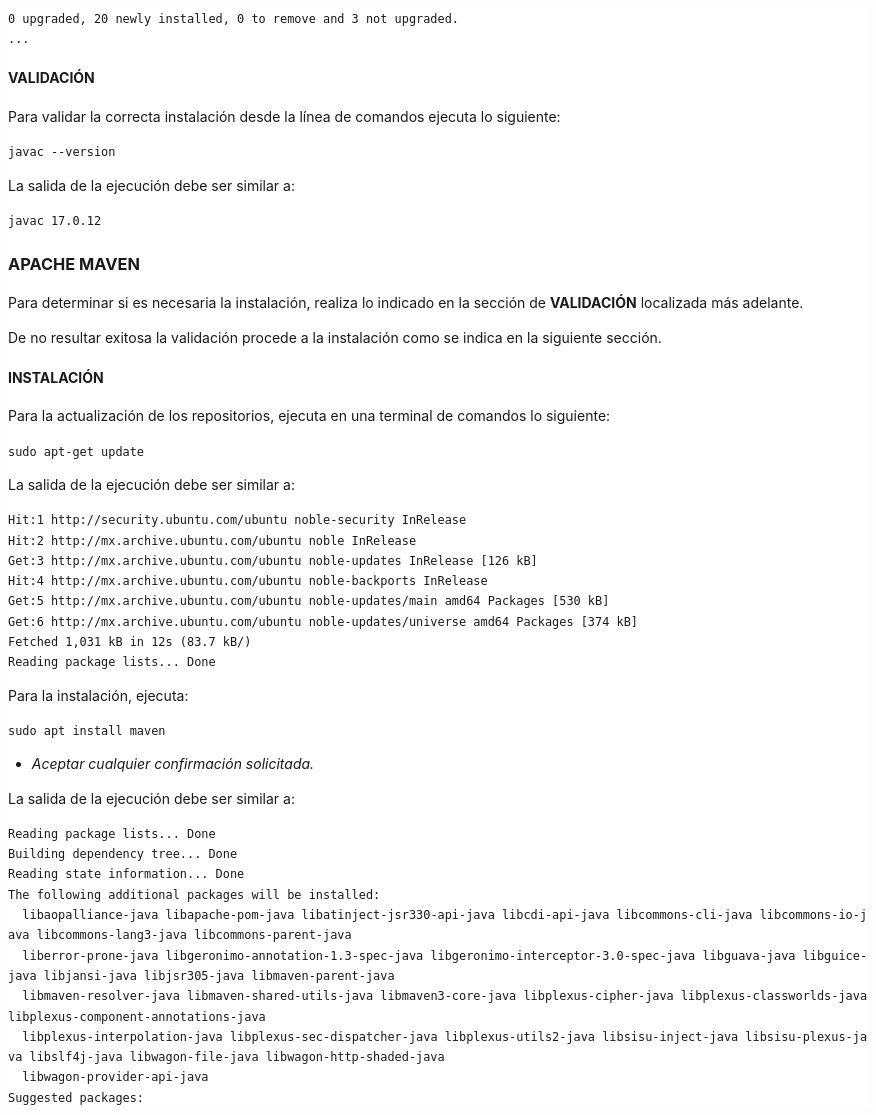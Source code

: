 ``` shell
0 upgraded, 20 newly installed, 0 to remove and 3 not upgraded.
...
```

#### VALIDACIÓN

Para validar la correcta instalación desde la línea de comandos ejecuta lo siguiente:

``` shell
javac --version
```

La salida de la ejecución debe ser similar a:

``` shell
javac 17.0.12
```

### APACHE MAVEN

Para determinar si es necesaria la instalación, realiza lo indicado en la sección de **VALIDACIÓN** localizada más adelante.

De no resultar exitosa la validación procede a la instalación como se indica en la siguiente sección.

#### INSTALACIÓN

Para la actualización de los repositorios, ejecuta en una terminal de comandos lo siguiente:

``` shell
sudo apt-get update
```

La salida de la ejecución debe ser similar a:

``` shell
Hit:1 http://security.ubuntu.com/ubuntu noble-security InRelease            
Hit:2 http://mx.archive.ubuntu.com/ubuntu noble InRelease                   
Get:3 http://mx.archive.ubuntu.com/ubuntu noble-updates InRelease [126 kB]
Hit:4 http://mx.archive.ubuntu.com/ubuntu noble-backports InRelease
Get:5 http://mx.archive.ubuntu.com/ubuntu noble-updates/main amd64 Packages [530 kB]
Get:6 http://mx.archive.ubuntu.com/ubuntu noble-updates/universe amd64 Packages [374 kB]
Fetched 1,031 kB in 12s (83.7 kB/) 
Reading package lists... Done
```

Para la instalación, ejecuta:

``` shell
sudo apt install maven
```

- _Aceptar cualquier confirmación solicitada._

La salida de la ejecución debe ser similar a:

``` shell
Reading package lists... Done
Building dependency tree... Done
Reading state information... Done
The following additional packages will be installed:
  libaopalliance-java libapache-pom-java libatinject-jsr330-api-java libcdi-api-java libcommons-cli-java libcommons-io-java libcommons-lang3-java libcommons-parent-java
  liberror-prone-java libgeronimo-annotation-1.3-spec-java libgeronimo-interceptor-3.0-spec-java libguava-java libguice-java libjansi-java libjsr305-java libmaven-parent-java
  libmaven-resolver-java libmaven-shared-utils-java libmaven3-core-java libplexus-cipher-java libplexus-classworlds-java libplexus-component-annotations-java
  libplexus-interpolation-java libplexus-sec-dispatcher-java libplexus-utils2-java libsisu-inject-java libsisu-plexus-java libslf4j-java libwagon-file-java libwagon-http-shaded-java
  libwagon-provider-api-java
Suggested packages:
```